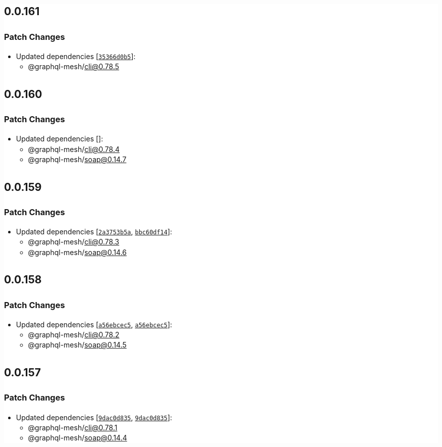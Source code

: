 ## 0.0.161

### Patch Changes

- Updated dependencies
  [[`35366d0b5`](https://github.com/Urigo/graphql-mesh/commit/35366d0b585a7d25d75f493648b6a679a876ec2a)]:
  - @graphql-mesh/cli@0.78.5

## 0.0.160

### Patch Changes

- Updated dependencies []:
  - @graphql-mesh/cli@0.78.4
  - @graphql-mesh/soap@0.14.7

## 0.0.159

### Patch Changes

- Updated dependencies
  [[`2a3753b5a`](https://github.com/Urigo/graphql-mesh/commit/2a3753b5a4bd23c7c89f4f08a3e55093e24902a8),
  [`bbc60df14`](https://github.com/Urigo/graphql-mesh/commit/bbc60df149b9866cd5e9860b8b4d7197d132fcb3)]:
  - @graphql-mesh/cli@0.78.3
  - @graphql-mesh/soap@0.14.6

## 0.0.158

### Patch Changes

- Updated dependencies
  [[`a56ebcec5`](https://github.com/Urigo/graphql-mesh/commit/a56ebcec503402fbdb3d4e3561fd2e38e4dd5c43),
  [`a56ebcec5`](https://github.com/Urigo/graphql-mesh/commit/a56ebcec503402fbdb3d4e3561fd2e38e4dd5c43)]:
  - @graphql-mesh/cli@0.78.2
  - @graphql-mesh/soap@0.14.5

## 0.0.157

### Patch Changes

- Updated dependencies
  [[`9dac0d835`](https://github.com/Urigo/graphql-mesh/commit/9dac0d8355148d86d75bceb4c4983960e8063c53),
  [`9dac0d835`](https://github.com/Urigo/graphql-mesh/commit/9dac0d8355148d86d75bceb4c4983960e8063c53)]:
  - @graphql-mesh/cli@0.78.1
  - @graphql-mesh/soap@0.14.4
